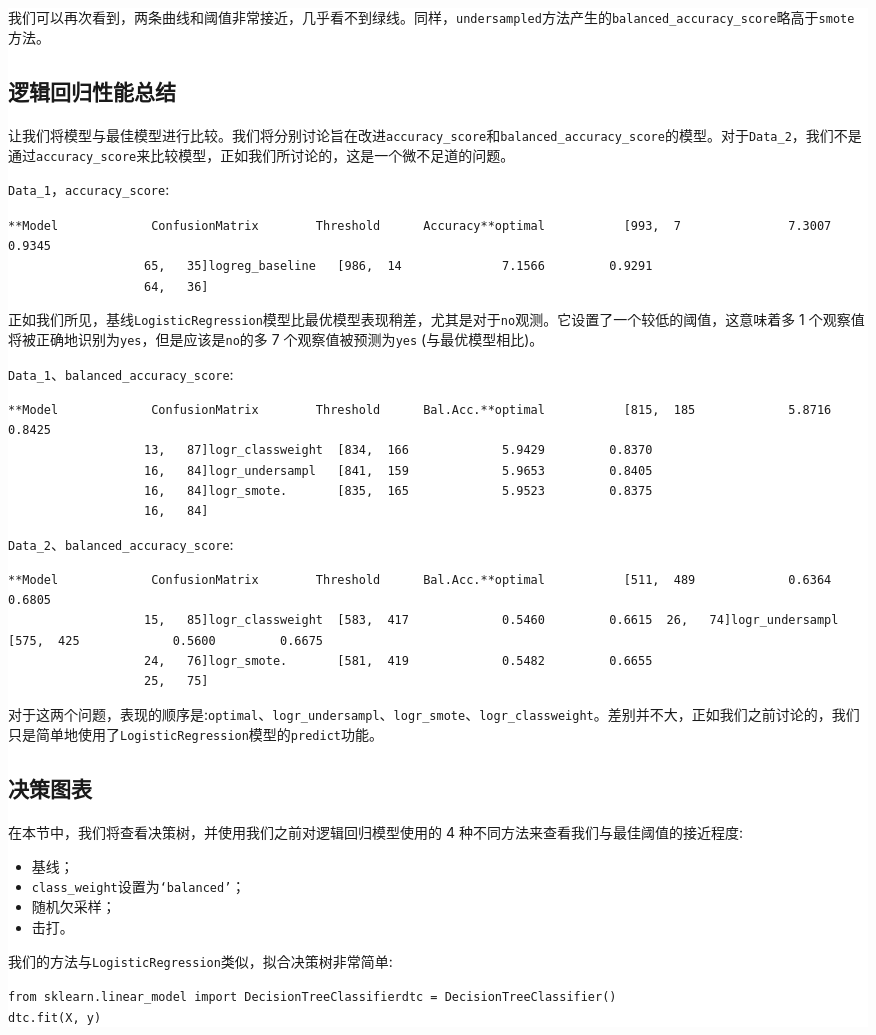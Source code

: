 我们可以再次看到，两条曲线和阈值非常接近，几乎看不到绿线。同样，`undersampled`方法产生的`balanced_accuracy_score`略高于`smote`方法。

## 逻辑回归性能总结

让我们将模型与最佳模型进行比较。我们将分别讨论旨在改进`accuracy_score`和`balanced_accuracy_score`的模型。对于`Data_2`，我们不是通过`accuracy_score`来比较模型，正如我们所讨论的，这是一个微不足道的问题。

`Data_1`，`accuracy_score`:

```
**Model             ConfusionMatrix        Threshold      Accuracy**optimal           [993,  7               7.3007         0.9345
                   65,   35]logreg_baseline   [986,  14              7.1566         0.9291
                   64,   36]
```

正如我们所见，基线`LogisticRegression`模型比最优模型表现稍差，尤其是对于`no`观测。它设置了一个较低的阈值，这意味着多 1 个观察值将被正确地识别为`yes`，但是应该是`no`的多 7 个观察值被预测为`yes` (与最优模型相比)。

`Data_1`、`balanced_accuracy_score`:

```
**Model             ConfusionMatrix        Threshold      Bal.Acc.**optimal           [815,  185             5.8716         0.8425
                   13,   87]logr_classweight  [834,  166             5.9429         0.8370
                   16,   84]logr_undersampl   [841,  159             5.9653         0.8405
                   16,   84]logr_smote.       [835,  165             5.9523         0.8375
                   16,   84]
```

`Data_2`、`balanced_accuracy_score`:

```
**Model             ConfusionMatrix        Threshold      Bal.Acc.**optimal           [511,  489             0.6364         0.6805
                   15,   85]logr_classweight  [583,  417             0.5460         0.6615  26,   74]logr_undersampl   [575,  425             0.5600         0.6675
                   24,   76]logr_smote.       [581,  419             0.5482         0.6655
                   25,   75]
```

对于这两个问题，表现的顺序是:`optimal`、`logr_undersampl`、`logr_smote`、`logr_classweight`。差别并不大，正如我们之前讨论的，我们只是简单地使用了`LogisticRegression`模型的`predict`功能。

## 决策图表

在本节中，我们将查看决策树，并使用我们之前对逻辑回归模型使用的 4 种不同方法来查看我们与最佳阈值的接近程度:

*   基线；
*   `class_weight`设置为`‘balanced’`；
*   随机欠采样；
*   击打。

我们的方法与`LogisticRegression`类似，拟合决策树非常简单:

```
from sklearn.linear_model import DecisionTreeClassifierdtc = DecisionTreeClassifier()
dtc.fit(X, y)
```
